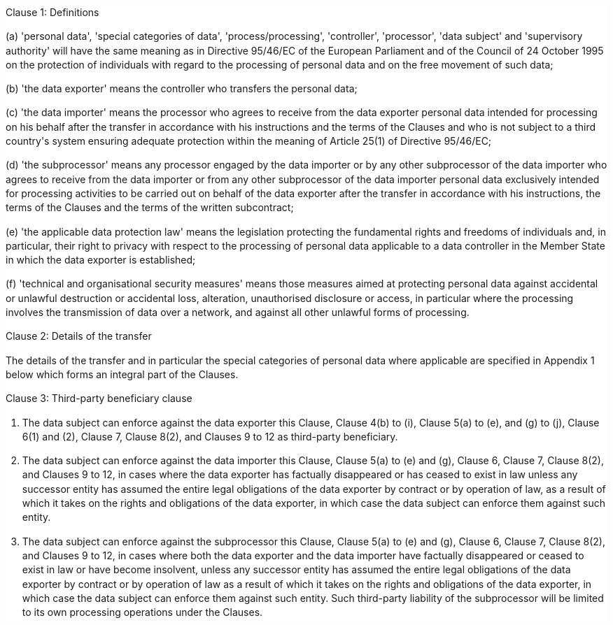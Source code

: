 Clause 1: Definitions

(a) 'personal data', 'special categories of data', 'process/processing',
'controller', 'processor', 'data subject' and 'supervisory authority' will have
the same meaning as in Directive 95/46/EC of the European Parliament and of the
Council of 24 October 1995 on the protection of individuals with regard to the
processing of personal data and on the free movement of such data;

(b) 'the data exporter' means the controller who transfers the personal data;

(c) 'the data importer' means the processor who agrees to receive from the data
exporter personal data intended for processing on his behalf after the transfer
in accordance with his instructions and the terms of the Clauses and who is not
subject to a third country's system ensuring adequate protection within the
meaning of Article 25(1) of Directive 95/46/EC;

(d) 'the subprocessor' means any processor engaged by the data importer or by
any other subprocessor of the data importer who agrees to receive from the data
importer or from any other subprocessor of the data importer personal data
exclusively intended for processing activities to be carried out on behalf of
the data exporter after the transfer in accordance with his instructions, the
terms of the Clauses and the terms of the written subcontract;

(e) 'the applicable data protection law' means the legislation protecting the
fundamental rights and freedoms of individuals and, in particular, their right
to privacy with respect to the processing of personal data applicable to a data
controller in the Member State in which the data exporter is established;

(f) 'technical and organisational security measures' means those measures aimed
at protecting personal data against accidental or unlawful destruction or
accidental loss, alteration, unauthorised disclosure or access, in particular
where the processing involves the transmission of data over a network, and
against all other unlawful forms of processing.

Clause 2: Details of the transfer

The details of the transfer and in particular the special categories of personal
data where applicable are specified in Appendix 1 below which forms an integral
part of the Clauses.

Clause 3: Third-party beneficiary clause

1. The data subject can enforce against the data exporter this Clause, Clause
4(b) to (i), Clause 5(a) to (e), and (g) to (j), Clause 6(1) and (2), Clause 7,
Clause 8(2), and Clauses 9 to 12 as third-party beneficiary.

2. The data subject can enforce against the data importer this Clause, Clause
5(a) to (e) and (g), Clause 6, Clause 7, Clause 8(2), and Clauses 9 to 12, in
cases where the data exporter has factually disappeared or has ceased to exist
in law unless any successor entity has assumed the entire legal obligations of
the data exporter by contract or by operation of law, as a result of which it
takes on the rights and obligations of the data exporter, in which case the data
subject can enforce them against such entity.

3. The data subject can enforce against the subprocessor this Clause, Clause
5(a) to (e) and (g), Clause 6, Clause 7, Clause 8(2), and Clauses 9 to 12, in
cases where both the data exporter and the data importer have factually
disappeared or ceased to exist in law or have become insolvent, unless any
successor entity has assumed the entire legal obligations of the data exporter
by contract or by operation of law as a result of which it takes on the rights
and obligations of the data exporter, in which case the data subject can enforce
them against such entity. Such third-party liability of the subprocessor will be
limited to its own processing operations under the Clauses.
